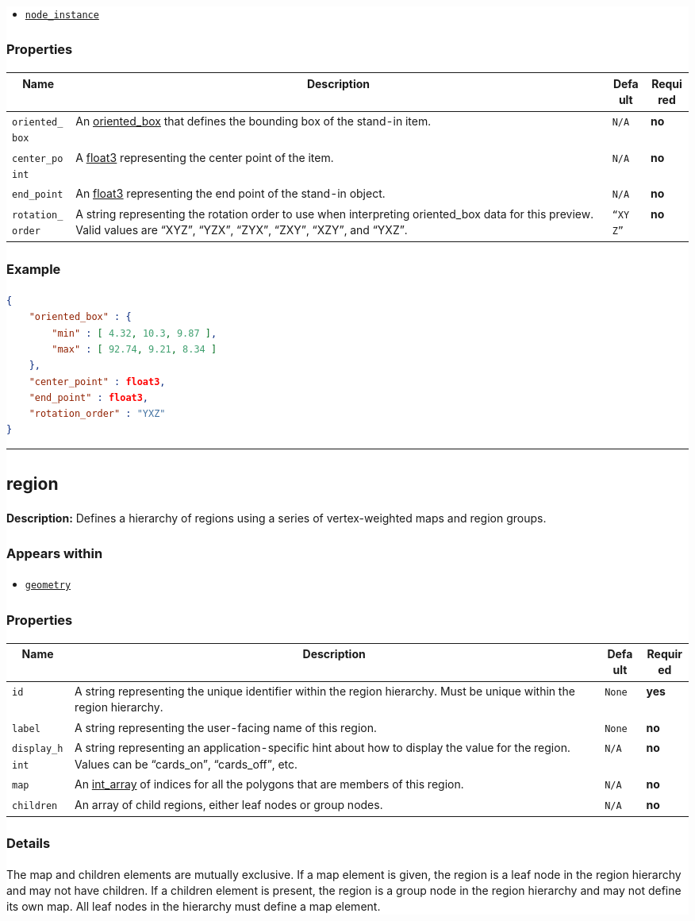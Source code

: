 - [`node_instance`](#dson-def-node-instance)

<h3 id="dson-def-preview-properties">Properties</h3>

| Name             | Description                                                                                                                                                           | Default | Required |
| ---------------- | --------------------------------------------------------------------------------------------------------------------------------------------------------------------- | ------- | -------- |
| `oriented_box`   | An [oriented_box](#dson-def-oriented-box) that defines the bounding box of the stand-in item.                                                                         | `N/A`   | **no**   |
| `center_point`   | A [float3](http://docs.daz3d.com/doku.php/public/dson_spec/format_description/data_types/start) representing the center point of the item.                            | `N/A`   | **no**   |
| `end_point`      | An [float3](http://docs.daz3d.com/doku.php/public/dson_spec/format_description/data_types/start) representing the end point of the stand-in object.                   | `N/A`   | **no**   |
| `rotation_order` | A string representing the rotation order to use when interpreting oriented_box data for this preview.  Valid values are “XYZ”, “YZX”, “ZYX”, “ZXY”, “XZY”, and “YXZ”. | `“XYZ”` | **no**   |

<h3 id="dson-def-preview-example">Example</h3>

```json
{
    "oriented_box" : {
        "min" : [ 4.32, 10.3, 9.87 ],
        "max" : [ 92.74, 9.21, 8.34 ]
    },
    "center_point" : float3,
    "end_point" : float3,
    "rotation_order" : "YXZ"
}
```

---

<h2 id="dson-def-region">region</h2>

**Description:**
Defines a hierarchy of regions using a series of vertex-weighted maps and region groups.




<h3 id="dson-def-region-appears-within">Appears within</h3>

- [`geometry`](#dson-def-geometry)

<h3 id="dson-def-region-properties">Properties</h3>

| Name           | Description                                                                                                                                                          | Default | Required |
| -------------- | -------------------------------------------------------------------------------------------------------------------------------------------------------------------- | ------- | -------- |
| `id`           | A string representing the unique identifier within the region hierarchy.  Must be unique within the region hierarchy.                                                | `None`  | **yes**  |
| `label`        | A string representing the user-facing name of this region.                                                                                                           | `None`  | **no**   |
| `display_hint` | A string representing an application-specific hint about how to display the value for the region. Values can be “cards_on”, “cards_off”, etc.                        | `N/A`   | **no**   |
| `map`          | An [int_array](http://docs.daz3d.com/doku.php/public/dson_spec/format_description/data_types/start) of indices for all the polygons that are members of this region. | `N/A`   | **no**   |
| `children`     | An array of child regions, either leaf nodes or group nodes.                                                                                                         | `N/A`   | **no**   |

<h3 id="dson-def-region-details">Details</h3>


The map and children elements are mutually exclusive.  If a map element is given, the region is a leaf node in the region hierarchy and may not have children.  If a children element is present, the region is a group node in the region hierarchy and may not define its own map.  All leaf nodes in the hierarchy must define a map element.
